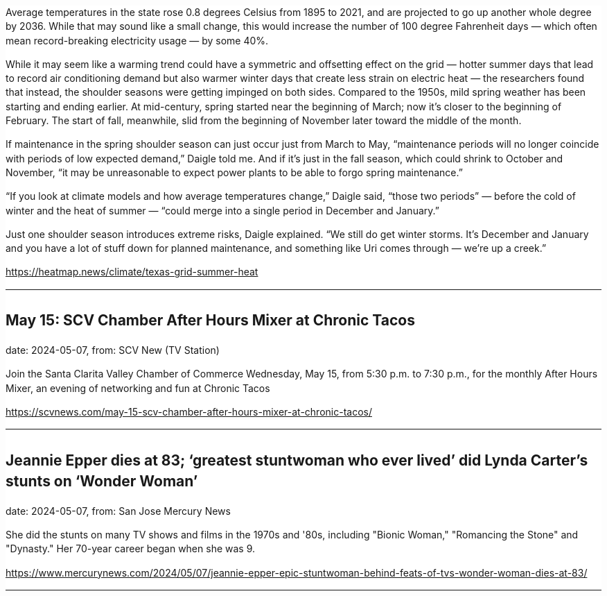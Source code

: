 </p><p>
	Average temperatures in the state rose 0.8 degrees Celsius from 1895 to 2021, and are projected to go up another whole degree by 2036. While that may sound like a small change, this would increase the number of 100 degree Fahrenheit days — which often mean record-breaking electricity usage — by some 40%.
</p><p>
	While it may seem like a warming trend could have a symmetric and offsetting effect on the grid — hotter summer days that lead to record air conditioning demand but also warmer winter days that create less strain on electric heat — the researchers found that instead, the shoulder seasons were getting impinged on both sides. Compared to the 1950s, mild spring weather has been starting and ending earlier. At mid-century, spring started near the beginning of March; now it’s closer to the beginning of February. The start of fall, meanwhile, slid from the beginning of November later toward the middle of the month.
</p><p>
	If maintenance in the spring shoulder season can just occur just from March to May, “maintenance periods will no longer coincide with periods of low expected demand,” Daigle told me. And if it’s just in the fall season, which could shrink to October and November, “it may be unreasonable to expect power plants to be able to forgo spring maintenance.”
</p><p>
	“If you look at climate models and how average temperatures change,” Daigle said, “those two periods” — before the cold of winter and the heat of summer — “could merge into a single period in December and January.”
</p><p>
	Just one shoulder season introduces extreme risks, Daigle explained. “We still do get winter storms. It’s December and January and you have a lot of stuff down for planned maintenance, and something like Uri comes through — we’re up a creek.”</p> 

<https://heatmap.news/climate/texas-grid-summer-heat>

---

## May 15: SCV Chamber After Hours Mixer at Chronic Tacos

date: 2024-05-07, from: SCV New (TV Station)

Join the Santa Clarita Valley Chamber of Commerce Wednesday, May 15, from 5:30 p.m. to 7:30 p.m., for the monthly After Hours Mixer, an evening of networking and fun at Chronic Tacos 

<https://scvnews.com/may-15-scv-chamber-after-hours-mixer-at-chronic-tacos/>

---

## Jeannie Epper dies at 83; ‘greatest stuntwoman who ever lived’ did Lynda Carter’s stunts on ‘Wonder Woman’

date: 2024-05-07, from: San Jose Mercury News

She did the stunts on many TV shows and films in the 1970s and '80s, including "Bionic Woman," "Romancing the Stone" and "Dynasty." Her 70-year career began when she was 9. 

<https://www.mercurynews.com/2024/05/07/jeannie-epper-epic-stuntwoman-behind-feats-of-tvs-wonder-woman-dies-at-83/>

---
